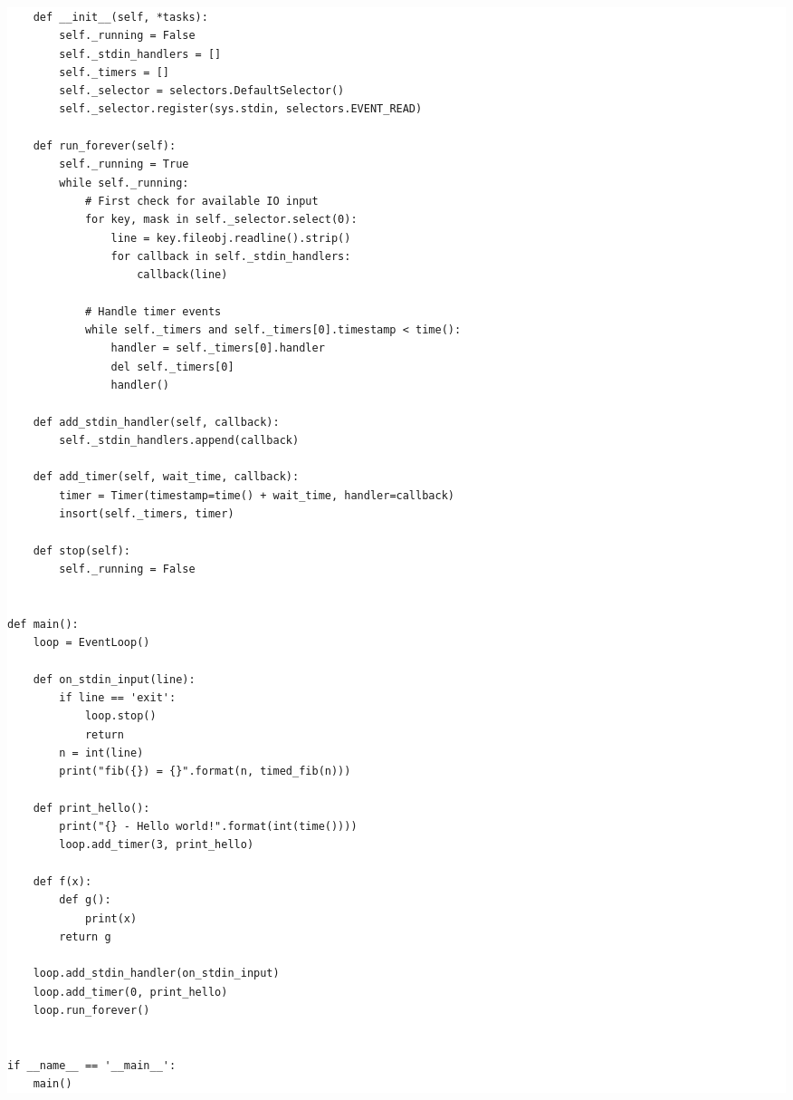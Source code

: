 ```
    def __init__(self, *tasks):
        self._running = False
        self._stdin_handlers = []
        self._timers = []
        self._selector = selectors.DefaultSelector()
        self._selector.register(sys.stdin, selectors.EVENT_READ)

    def run_forever(self):
        self._running = True
        while self._running:
            # First check for available IO input
            for key, mask in self._selector.select(0):
                line = key.fileobj.readline().strip()
                for callback in self._stdin_handlers:
                    callback(line)

            # Handle timer events
            while self._timers and self._timers[0].timestamp < time():
                handler = self._timers[0].handler
                del self._timers[0]
                handler()

    def add_stdin_handler(self, callback):
        self._stdin_handlers.append(callback)

    def add_timer(self, wait_time, callback):
        timer = Timer(timestamp=time() + wait_time, handler=callback)
        insort(self._timers, timer)

    def stop(self):
        self._running = False


def main():
    loop = EventLoop()

    def on_stdin_input(line):
        if line == 'exit':
            loop.stop()
            return
        n = int(line)
        print("fib({}) = {}".format(n, timed_fib(n)))

    def print_hello():
        print("{} - Hello world!".format(int(time())))
        loop.add_timer(3, print_hello)

    def f(x):
        def g():
            print(x)
        return g

    loop.add_stdin_handler(on_stdin_input)
    loop.add_timer(0, print_hello)
    loop.run_forever()


if __name__ == '__main__':
    main()
```
